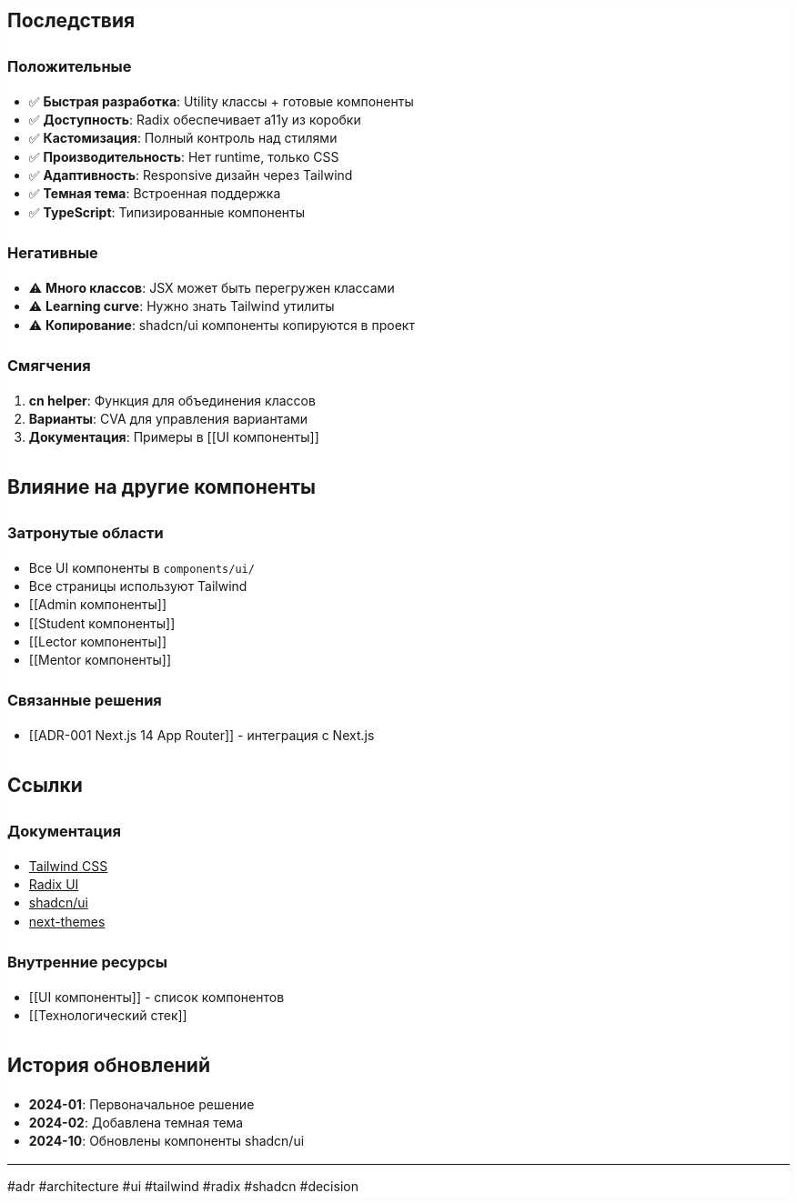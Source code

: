 ## Последствия

### Положительные

- ✅ **Быстрая разработка**: Utility классы + готовые компоненты
- ✅ **Доступность**: Radix обеспечивает a11y из коробки
- ✅ **Кастомизация**: Полный контроль над стилями
- ✅ **Производительность**: Нет runtime, только CSS
- ✅ **Адаптивность**: Responsive дизайн через Tailwind
- ✅ **Темная тема**: Встроенная поддержка
- ✅ **TypeScript**: Типизированные компоненты

### Негативные

- ⚠️ **Много классов**: JSX может быть перегружен классами
- ⚠️ **Learning curve**: Нужно знать Tailwind утилиты
- ⚠️ **Копирование**: shadcn/ui компоненты копируются в проект

### Смягчения

1. **cn helper**: Функция для объединения классов
2. **Варианты**: CVA для управления вариантами
3. **Документация**: Примеры в [[UI компоненты]]

## Влияние на другие компоненты

### Затронутые области
- Все UI компоненты в `components/ui/`
- Все страницы используют Tailwind
- [[Admin компоненты]]
- [[Student компоненты]]
- [[Lector компоненты]]
- [[Mentor компоненты]]

### Связанные решения
- [[ADR-001 Next.js 14 App Router]] - интеграция с Next.js

## Ссылки

### Документация
- [Tailwind CSS](https://tailwindcss.com/)
- [Radix UI](https://www.radix-ui.com/)
- [shadcn/ui](https://ui.shadcn.com/)
- [next-themes](https://github.com/pacocoursey/next-themes)

### Внутренние ресурсы
- [[UI компоненты]] - список компонентов
- [[Технологический стек]]

## История обновлений

- **2024-01**: Первоначальное решение
- **2024-02**: Добавлена темная тема
- **2024-10**: Обновлены компоненты shadcn/ui

---

#adr #architecture #ui #tailwind #radix #shadcn #decision

